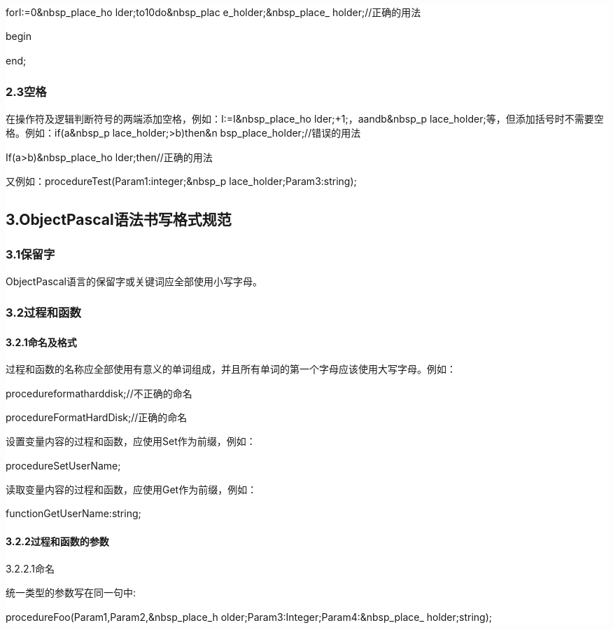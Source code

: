 forI:=0&nbsp_place_ho
lder;to10do&nbsp_plac
e_holder;&nbsp_place_
holder;//正确的用法

begin

end;

### 2.3空格

在操作符及逻辑判断符号的两端添加空格，例如：I:=I&nbsp_place_ho
lder;+1;，aandb&nbsp_p
lace_holder;等，但添加括号时不需要空格。例如：if(a&nbsp_p
lace_holder;>b)then&n
bsp_place_holder;//错误的用法

If(a>b)&nbsp_place_ho
lder;then//正确的用法

又例如：procedureTest(Param1:integer;&nbsp_p
lace_holder;Param3:string);

## 3.ObjectPascal语法书写格式规范

### 3.1保留字

ObjectPascal语言的保留字或关键词应全部使用小写字母。

### 3.2过程和函数

#### 3.2.1命名及格式

过程和函数的名称应全部使用有意义的单词组成，并且所有单词的第一个字母应该使用大写字母。例如：

procedureformatharddisk;//不正确的命名

procedureFormatHardDisk;//正确的命名

设置变量内容的过程和函数，应使用Set作为前缀，例如：

procedureSetUserName;

读取变量内容的过程和函数，应使用Get作为前缀，例如：

functionGetUserName:string;

#### 3.2.2过程和函数的参数

3.2.2.1命名

统一类型的参数写在同一句中:

procedureFoo(Param1,Param2,&nbsp_place_h
older;Param3:Integer;Param4:&nbsp_place_
holder;string);
